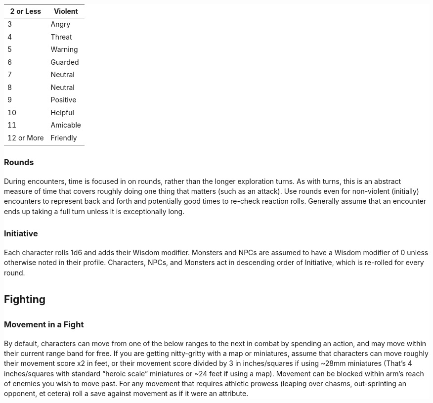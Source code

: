 | 2 or Less  | Violent  |
|------------|----------|
| 3          | Angry    |
| 4          | Threat   |
| 5          | Warning  |
| 6          | Guarded  |
| 7          | Neutral  |
| 8          | Neutral  |
| 9          | Positive |
| 10         | Helpful  |
| 11         | Amicable |
| 12 or More | Friendly |

### Rounds

During encounters, time is focused in on rounds, rather than the longer
exploration turns. As with turns, this is an abstract measure of time
that covers roughly doing one thing that matters (such as an attack).
Use rounds even for non-violent (initially) encounters to represent back
and forth and potentially good times to re-check reaction rolls.
Generally assume that an encounter ends up taking a full turn unless it
is exceptionally long.  

### Initiative

Each character rolls 1d6 and adds their Wisdom modifier. Monsters and
NPCs are assumed to have a Wisdom modifier of 0 unless otherwise noted
in their profile. Characters, NPCs, and Monsters act in descending order
of Initiative, which is re-rolled for every round.  

## Fighting

### Movement in a Fight

By default, characters can move from one of the below ranges to the next
in combat by spending an action, and may move within their current range
band for free. If you are getting nitty-gritty with a map or miniatures,
assume that characters can move roughly their movement score x2 in feet,
or their movement score divided by 3 in inches/squares if using ~28mm
miniatures (That’s 4 inches/squares with standard “heroic scale”
miniatures or ~24 feet if using a map). Movement can be blocked within
arm’s reach of enemies you wish to move past. For any movement that
requires athletic prowess (leaping over chasms, out-sprinting an
opponent, et cetera) roll a save against movement as if it were an
attribute.  
